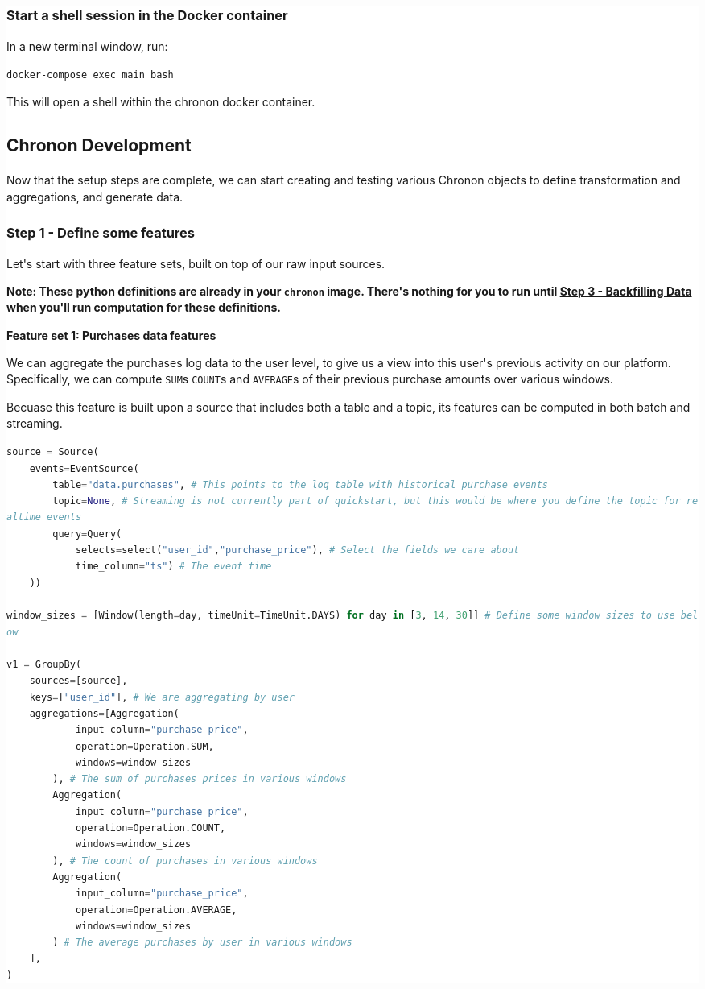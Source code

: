 ### Start a shell session in the Docker container

In a new terminal window, run:

```shell
docker-compose exec main bash
```

This will open a shell within the chronon docker container.

## Chronon Development

Now that the setup steps are complete, we can start creating and testing various Chronon objects to define transformation and aggregations, and generate data.

### Step 1 - Define some features

Let's start with three feature sets, built on top of our raw input sources.

**Note: These python definitions are already in your `chronon` image. There's nothing for you to run until [Step 3 - Backfilling Data](#step-3---backfilling-data) when you'll run computation for these definitions.**

**Feature set 1: Purchases data features**

We can aggregate the purchases log data to the user level, to give us a view into this user's previous activity on our platform. Specifically, we can compute `SUM`s `COUNT`s and `AVERAGE`s of their previous purchase amounts over various windows.

Becuase this feature is built upon a source that includes both a table and a topic, its features can be computed in both batch and streaming.

```python
source = Source(
    events=EventSource(
        table="data.purchases", # This points to the log table with historical purchase events
        topic=None, # Streaming is not currently part of quickstart, but this would be where you define the topic for realtime events
        query=Query(
            selects=select("user_id","purchase_price"), # Select the fields we care about
            time_column="ts") # The event time
    ))

window_sizes = [Window(length=day, timeUnit=TimeUnit.DAYS) for day in [3, 14, 30]] # Define some window sizes to use below

v1 = GroupBy(
    sources=[source],
    keys=["user_id"], # We are aggregating by user
    aggregations=[Aggregation(
            input_column="purchase_price",
            operation=Operation.SUM,
            windows=window_sizes
        ), # The sum of purchases prices in various windows
        Aggregation(
            input_column="purchase_price",
            operation=Operation.COUNT,
            windows=window_sizes
        ), # The count of purchases in various windows
        Aggregation(
            input_column="purchase_price",
            operation=Operation.AVERAGE,
            windows=window_sizes
        ) # The average purchases by user in various windows
    ],
)
```
